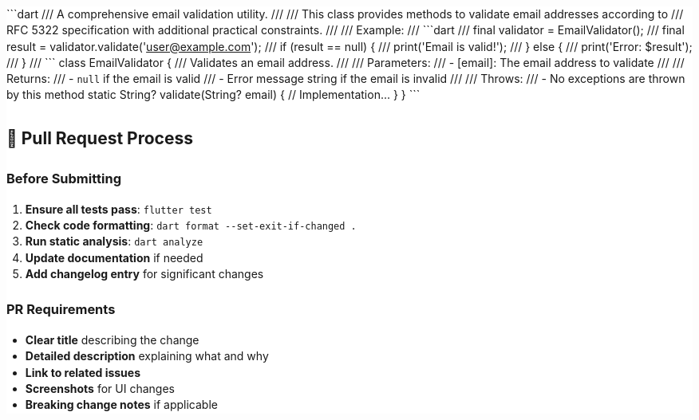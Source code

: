 \`\`\`dart
/// A comprehensive email validation utility.
/// 
/// This class provides methods to validate email addresses according to
/// RFC 5322 specification with additional practical constraints.
/// 
/// Example:
/// \`\`\`dart
/// final validator = EmailValidator();
/// final result = validator.validate('user@example.com');
/// if (result == null) {
///   print('Email is valid!');
/// } else {
///   print('Error: $result');
/// }
/// ```
class EmailValidator {
  /// Validates an email address.
  /// 
  /// Parameters:
  /// - [email]: The email address to validate
  /// 
  /// Returns:
  /// - `null` if the email is valid
  /// - Error message string if the email is invalid
  /// 
  /// Throws:
  /// - No exceptions are thrown by this method
  static String? validate(String? email) {
    // Implementation...
  }
}
\`\`\`

## 🔄 Pull Request Process

### Before Submitting

1. **Ensure all tests pass**: `flutter test`
2. **Check code formatting**: `dart format --set-exit-if-changed .`
3. **Run static analysis**: `dart analyze`
4. **Update documentation** if needed
5. **Add changelog entry** for significant changes

### PR Requirements

- **Clear title** describing the change
- **Detailed description** explaining what and why
- **Link to related issues**
- **Screenshots** for UI changes
- **Breaking change notes** if applicable

